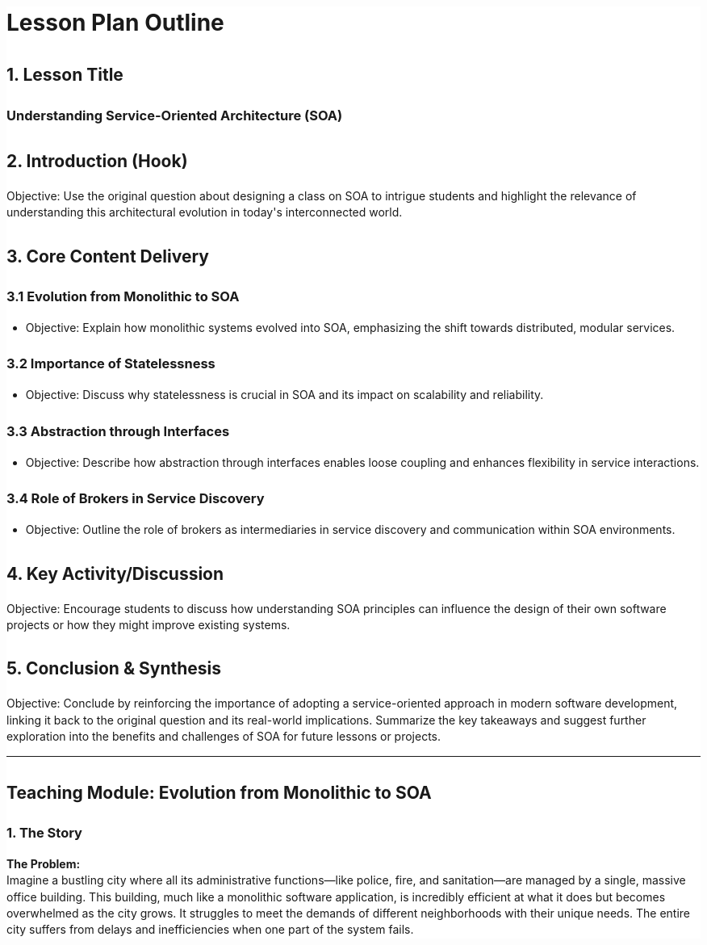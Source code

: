 # Lesson Plan Outline

## 1. Lesson Title
### Understanding Service-Oriented Architecture (SOA)

## 2. Introduction (Hook)
Objective: Use the original question about designing a class on SOA to intrigue students and highlight the relevance of understanding this architectural evolution in today's interconnected world.

## 3. Core Content Delivery

### 3.1 Evolution from Monolithic to SOA
- Objective: Explain how monolithic systems evolved into SOA, emphasizing the shift towards distributed, modular services.

### 3.2 Importance of Statelessness
- Objective: Discuss why statelessness is crucial in SOA and its impact on scalability and reliability.

### 3.3 Abstraction through Interfaces
- Objective: Describe how abstraction through interfaces enables loose coupling and enhances flexibility in service interactions.

### 3.4 Role of Brokers in Service Discovery
- Objective: Outline the role of brokers as intermediaries in service discovery and communication within SOA environments.

## 4. Key Activity/Discussion
Objective: Encourage students to discuss how understanding SOA principles can influence the design of their own software projects or how they might improve existing systems.

## 5. Conclusion & Synthesis
Objective: Conclude by reinforcing the importance of adopting a service-oriented approach in modern software development, linking it back to the original question and its real-world implications. Summarize the key takeaways and suggest further exploration into the benefits and challenges of SOA for future lessons or projects.


---

## Teaching Module: Evolution from Monolithic to SOA
### 1. The Story

**The Problem:**  
Imagine a bustling city where all its administrative functions—like police, fire, and sanitation—are managed by a single, massive office building. This building, much like a monolithic software application, is incredibly efficient at what it does but becomes overwhelmed as the city grows. It struggles to meet the demands of different neighborhoods with their unique needs. The entire city suffers from delays and inefficiencies when one part of the system fails.
